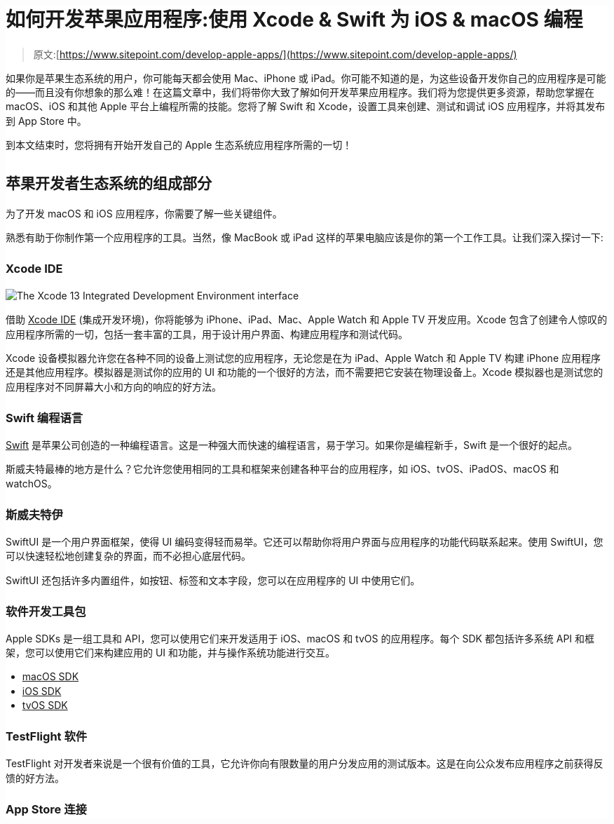 # 如何开发苹果应用程序:使用 Xcode & Swift 为 iOS & macOS 编程

> 原文:[https://www.sitepoint.com/develop-apple-apps/](https://www.sitepoint.com/develop-apple-apps/)

如果你是苹果生态系统的用户，你可能每天都会使用 Mac、iPhone 或 iPad。你可能不知道的是，为这些设备开发你自己的应用程序是可能的——而且没有你想象的那么难！在这篇文章中，我们将带你大致了解如何开发苹果应用程序。我们将为您提供更多资源，帮助您掌握在 macOS、iOS 和其他 Apple 平台上编程所需的技能。您将了解 Swift 和 Xcode，设置工具来创建、测试和调试 iOS 应用程序，并将其发布到 App Store 中。

到本文结束时，您将拥有开始开发自己的 Apple 生态系统应用程序所需的一切！

## 苹果开发者生态系统的组成部分

为了开发 macOS 和 iOS 应用程序，你需要了解一些关键组件。

熟悉有助于你制作第一个应用程序的工具。当然，像 MacBook 或 iPad 这样的苹果电脑应该是你的第一个工作工具。让我们深入探讨一下:

### Xcode IDE

![The Xcode 13 Integrated Development Environment interface](../Images/b22e019d95ff0ad124e18e273fe9d0f3.png)

借助 [Xcode IDE](https://developer.apple.com/xcode/ide/) (集成开发环境)，你将能够为 iPhone、iPad、Mac、Apple Watch 和 Apple TV 开发应用。Xcode 包含了创建令人惊叹的应用程序所需的一切，包括一套丰富的工具，用于设计用户界面、构建应用程序和测试代码。

Xcode 设备模拟器允许您在各种不同的设备上测试您的应用程序，无论您是在为 iPad、Apple Watch 和 Apple TV 构建 iPhone 应用程序还是其他应用程序。模拟器是测试你的应用的 UI 和功能的一个很好的方法，而不需要把它安装在物理设备上。Xcode 模拟器也是测试您的应用程序对不同屏幕大小和方向的响应的好方法。

### Swift 编程语言

[Swift](https://developer.apple.com/swift/) 是苹果公司创造的一种编程语言。这是一种强大而快速的编程语言，易于学习。如果你是编程新手，Swift 是一个很好的起点。

斯威夫特最棒的地方是什么？它允许您使用相同的工具和框架来创建各种平台的应用程序，如 iOS、tvOS、iPadOS、macOS 和 watchOS。

### 斯威夫特伊

SwiftUI 是一个用户界面框架，使得 UI 编码变得轻而易举。它还可以帮助你将用户界面与应用程序的功能代码联系起来。使用 SwiftUI，您可以快速轻松地创建复杂的界面，而不必担心底层代码。

SwiftUI 还包括许多内置组件，如按钮、标签和文本字段，您可以在应用程序的 UI 中使用它们。

### 软件开发工具包

Apple SDKs 是一组工具和 API，您可以使用它们来开发适用于 iOS、macOS 和 tvOS 的应用程序。每个 SDK 都包括许多系统 API 和框架，您可以使用它们来构建应用的 UI 和功能，并与操作系统功能进行交互。

*   [macOS SDK](https://developer.apple.com/macos/whats-new/)
*   [iOS SDK](https://developer.apple.com/ios/whats-new/)
*   [tvOS SDK](https://developer.apple.com/tvos/whats-new/)

### TestFlight 软件

TestFlight 对开发者来说是一个很有价值的工具，它允许你向有限数量的用户分发应用的测试版本。这是在向公众发布应用程序之前获得反馈的好方法。

### App Store 连接
